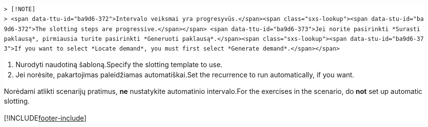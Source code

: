     > [!NOTE]
    > <span data-ttu-id="ba9d6-372">Intervalo veiksmai yra progresyvūs.</span><span class="sxs-lookup"><span data-stu-id="ba9d6-372">The slotting steps are progressive.</span></span> <span data-ttu-id="ba9d6-373">Jei norite pasirinkti *Surasti paklausą*, pirmiausia turite pasirinkti *Generuoti paklausą*.</span><span class="sxs-lookup"><span data-stu-id="ba9d6-373">If you want to select *Locate demand*, you must first select *Generate demand*.</span></span>

1. <span data-ttu-id="ba9d6-374">Nurodyti naudotiną šabloną.</span><span class="sxs-lookup"><span data-stu-id="ba9d6-374">Specify the slotting template to use.</span></span>
1. <span data-ttu-id="ba9d6-375">Jei norėsite, pakartojimas paleidžiamas automatiškai.</span><span class="sxs-lookup"><span data-stu-id="ba9d6-375">Set the recurrence to run automatically, if you want.</span></span>

<span data-ttu-id="ba9d6-376">Norėdami atlikti scenarijų pratimus, **ne** nustatykite automatinio intervalo.</span><span class="sxs-lookup"><span data-stu-id="ba9d6-376">For the exercises in the scenario, do **not** set up automatic slotting.</span></span>


[!INCLUDE[footer-include](../../includes/footer-banner.md)]